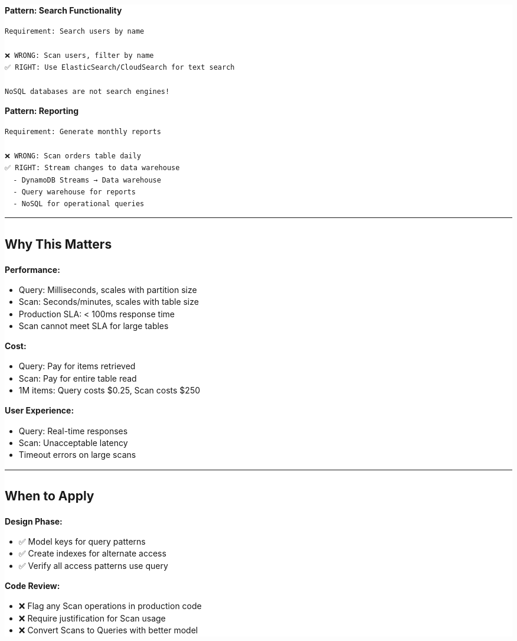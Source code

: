 **Pattern: Search Functionality**
```
Requirement: Search users by name

❌ WRONG: Scan users, filter by name
✅ RIGHT: Use ElasticSearch/CloudSearch for text search
  
NoSQL databases are not search engines!
```

**Pattern: Reporting**
```
Requirement: Generate monthly reports

❌ WRONG: Scan orders table daily
✅ RIGHT: Stream changes to data warehouse
  - DynamoDB Streams → Data warehouse
  - Query warehouse for reports
  - NoSQL for operational queries
```

---

## Why This Matters

**Performance:**
- Query: Milliseconds, scales with partition size
- Scan: Seconds/minutes, scales with table size
- Production SLA: < 100ms response time
- Scan cannot meet SLA for large tables

**Cost:**
- Query: Pay for items retrieved
- Scan: Pay for entire table read
- 1M items: Query costs $0.25, Scan costs $250

**User Experience:**
- Query: Real-time responses
- Scan: Unacceptable latency
- Timeout errors on large scans

---

## When to Apply

**Design Phase:**
- ✅ Model keys for query patterns
- ✅ Create indexes for alternate access
- ✅ Verify all access patterns use query

**Code Review:**
- ❌ Flag any Scan operations in production code
- ❌ Require justification for Scan usage
- ❌ Convert Scans to Queries with better model
